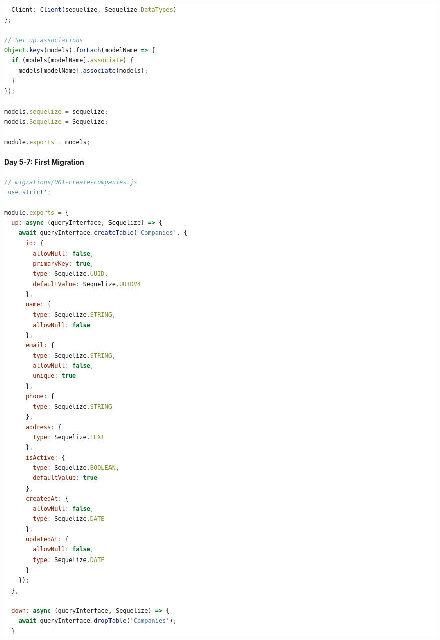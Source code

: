 ```javascript
  Client: Client(sequelize, Sequelize.DataTypes)
};

// Set up associations
Object.keys(models).forEach(modelName => {
  if (models[modelName].associate) {
    models[modelName].associate(models);
  }
});

models.sequelize = sequelize;
models.Sequelize = Sequelize;

module.exports = models;
```

#### **Day 5-7: First Migration**
```javascript
// migrations/001-create-companies.js
'use strict';

module.exports = {
  up: async (queryInterface, Sequelize) => {
    await queryInterface.createTable('Companies', {
      id: {
        allowNull: false,
        primaryKey: true,
        type: Sequelize.UUID,
        defaultValue: Sequelize.UUIDV4
      },
      name: {
        type: Sequelize.STRING,
        allowNull: false
      },
      email: {
        type: Sequelize.STRING,
        allowNull: false,
        unique: true
      },
      phone: {
        type: Sequelize.STRING
      },
      address: {
        type: Sequelize.TEXT
      },
      isActive: {
        type: Sequelize.BOOLEAN,
        defaultValue: true
      },
      createdAt: {
        allowNull: false,
        type: Sequelize.DATE
      },
      updatedAt: {
        allowNull: false,
        type: Sequelize.DATE
      }
    });
  },

  down: async (queryInterface, Sequelize) => {
    await queryInterface.dropTable('Companies');
  }
```